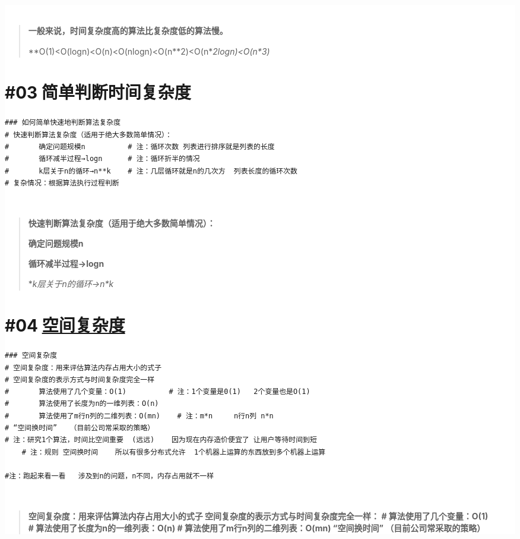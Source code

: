 ![点击并拖拽以移动](data:image/gif;base64,R0lGODlhAQABAPABAP///wAAACH5BAEKAAAALAAAAAABAAEAAAICRAEAOw==)



> **一般来说，时间复杂度高的算法比复杂度低的算法慢。**
>
>  **O(1)<O(logn)<O(n)<O(nlogn)<O(n\**2)<O(n\**2logn)<O(n\**3)**

# #03 简单判断时间复杂度

```
### 如何简单快速地判断算法复杂度
# 快速判断算法复杂度（适用于绝大多数简单情况）：
#       确定问题规模n          # 注：循环次数 列表进行排序就是列表的长度
#       循环减半过程→logn      # 注：循环折半的情况
#       k层关于n的循环→n**k    # 注：几层循环就是n的几次方  列表长度的循环次数
# 复杂情况：根据算法执行过程判断
```

![点击并拖拽以移动](data:image/gif;base64,R0lGODlhAQABAPABAP///wAAACH5BAEKAAAALAAAAAABAAEAAAICRAEAOw==)

> **快速判断算法复杂度（适用于绝大多数简单情况）：**
>
> **确定问题规模n** 
>
>  **循环减半过程→logn** 
>
> **k层关于n的循环→n\**k**

# #04 [空间复杂度](https://so.csdn.net/so/search?q=空间复杂度&spm=1001.2101.3001.7020)

```
### 空间复杂度
# 空间复杂度：用来评估算法内存占用大小的式子
# 空间复杂度的表示方式与时间复杂度完全一样
#       算法使用了几个变量：O(1)          # 注：1个变量是0(1)   2个变量也是O(1)
#       算法使用了长度为n的一维列表：O(n)
#       算法使用了m行n列的二维列表：O(mn)    # 注：m*n     n行n列 n*n
# “空间换时间”   （目前公司常采取的策略）
# 注：研究1个算法，时间比空间重要  (远远)    因为现在内存造价便宜了 让用户等待时间到短
    # 注：规则 空间换时间    所以有很多分布式允许  1个机器上运算的东西放到多个机器上运算

#注：跑起来看一看   涉及到n的问题，n不同，内存占用就不一样
```

![点击并拖拽以移动](data:image/gif;base64,R0lGODlhAQABAPABAP///wAAACH5BAEKAAAALAAAAAABAAEAAAICRAEAOw==)

>  **空间复杂度：用来评估算法内存占用大小的式子
>  空间复杂度的表示方式与时间复杂度完全一样：
>  \#    算法使用了几个变量：O(1)    
>  \#    算法使用了⻓度为n的一维列表：O(n)
>  \#    算法使用了m行n列的二维列表：O(mn) 
>  “空间换时间”  （目前公司常采取的策略）**
